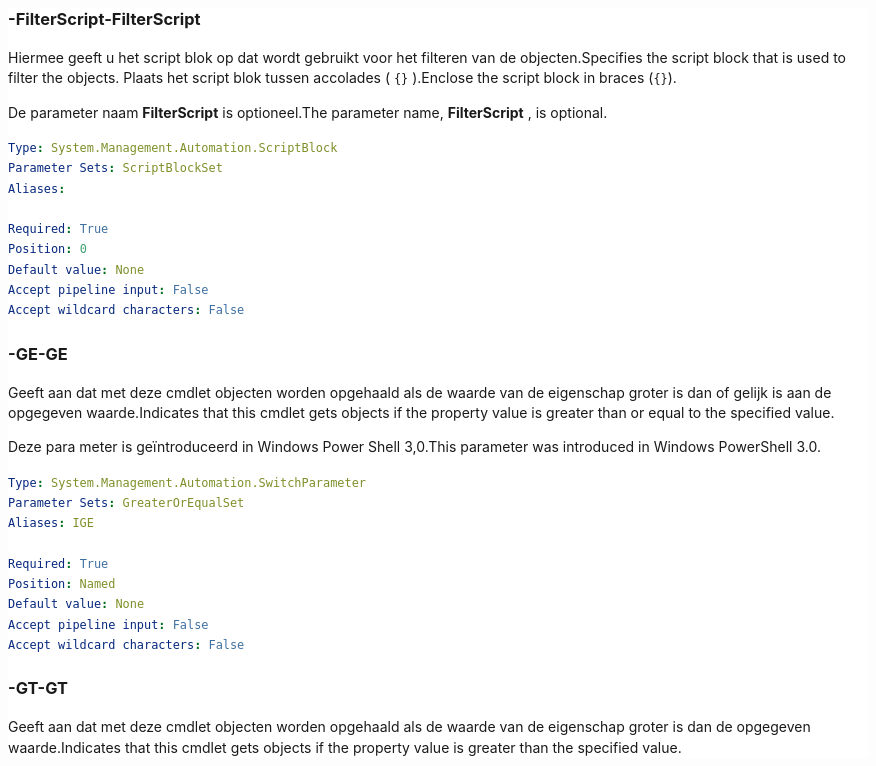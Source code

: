 ### <span data-ttu-id="e8b00-276">-FilterScript</span><span class="sxs-lookup"><span data-stu-id="e8b00-276">-FilterScript</span></span>

<span data-ttu-id="e8b00-277">Hiermee geeft u het script blok op dat wordt gebruikt voor het filteren van de objecten.</span><span class="sxs-lookup"><span data-stu-id="e8b00-277">Specifies the script block that is used to filter the objects.</span></span> <span data-ttu-id="e8b00-278">Plaats het script blok tussen accolades ( `{}` ).</span><span class="sxs-lookup"><span data-stu-id="e8b00-278">Enclose the script block in braces (`{}`).</span></span>

<span data-ttu-id="e8b00-279">De parameter naam **FilterScript** is optioneel.</span><span class="sxs-lookup"><span data-stu-id="e8b00-279">The parameter name, **FilterScript** , is optional.</span></span>

```yaml
Type: System.Management.Automation.ScriptBlock
Parameter Sets: ScriptBlockSet
Aliases:

Required: True
Position: 0
Default value: None
Accept pipeline input: False
Accept wildcard characters: False
```

### <span data-ttu-id="e8b00-280">-GE</span><span class="sxs-lookup"><span data-stu-id="e8b00-280">-GE</span></span>

<span data-ttu-id="e8b00-281">Geeft aan dat met deze cmdlet objecten worden opgehaald als de waarde van de eigenschap groter is dan of gelijk is aan de opgegeven waarde.</span><span class="sxs-lookup"><span data-stu-id="e8b00-281">Indicates that this cmdlet gets objects if the property value is greater than or equal to the specified value.</span></span>

<span data-ttu-id="e8b00-282">Deze para meter is geïntroduceerd in Windows Power Shell 3,0.</span><span class="sxs-lookup"><span data-stu-id="e8b00-282">This parameter was introduced in Windows PowerShell 3.0.</span></span>

```yaml
Type: System.Management.Automation.SwitchParameter
Parameter Sets: GreaterOrEqualSet
Aliases: IGE

Required: True
Position: Named
Default value: None
Accept pipeline input: False
Accept wildcard characters: False
```

### <span data-ttu-id="e8b00-283">-GT</span><span class="sxs-lookup"><span data-stu-id="e8b00-283">-GT</span></span>

<span data-ttu-id="e8b00-284">Geeft aan dat met deze cmdlet objecten worden opgehaald als de waarde van de eigenschap groter is dan de opgegeven waarde.</span><span class="sxs-lookup"><span data-stu-id="e8b00-284">Indicates that this cmdlet gets objects if the property value is greater than the specified value.</span></span>
